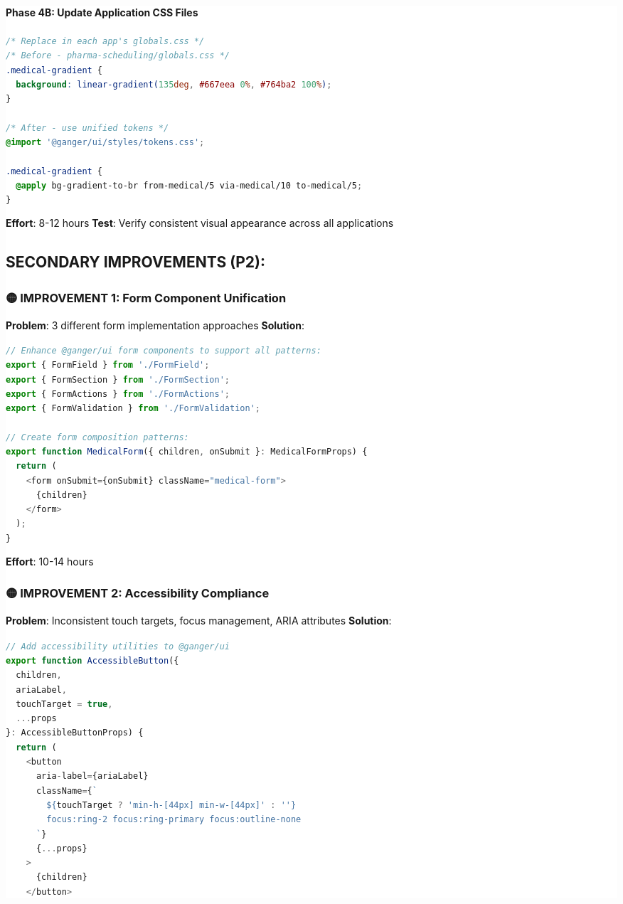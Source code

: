 #### **Phase 4B: Update Application CSS Files**
```css
/* Replace in each app's globals.css */
/* Before - pharma-scheduling/globals.css */
.medical-gradient { 
  background: linear-gradient(135deg, #667eea 0%, #764ba2 100%); 
}

/* After - use unified tokens */
@import '@ganger/ui/styles/tokens.css';

.medical-gradient {
  @apply bg-gradient-to-br from-medical/5 via-medical/10 to-medical/5;
}
```
**Effort**: 8-12 hours
**Test**: Verify consistent visual appearance across all applications

## SECONDARY IMPROVEMENTS (P2):

### 🟡 **IMPROVEMENT 1: Form Component Unification**
**Problem**: 3 different form implementation approaches
**Solution**:
```typescript
// Enhance @ganger/ui form components to support all patterns:
export { FormField } from './FormField';
export { FormSection } from './FormSection';
export { FormActions } from './FormActions';
export { FormValidation } from './FormValidation';

// Create form composition patterns:
export function MedicalForm({ children, onSubmit }: MedicalFormProps) {
  return (
    <form onSubmit={onSubmit} className="medical-form">
      {children}
    </form>
  );
}
```
**Effort**: 10-14 hours

### 🟡 **IMPROVEMENT 2: Accessibility Compliance**
**Problem**: Inconsistent touch targets, focus management, ARIA attributes
**Solution**:
```typescript
// Add accessibility utilities to @ganger/ui
export function AccessibleButton({ 
  children, 
  ariaLabel,
  touchTarget = true,
  ...props 
}: AccessibleButtonProps) {
  return (
    <button
      aria-label={ariaLabel}
      className={`
        ${touchTarget ? 'min-h-[44px] min-w-[44px]' : ''}
        focus:ring-2 focus:ring-primary focus:outline-none
      `}
      {...props}
    >
      {children}
    </button>
```